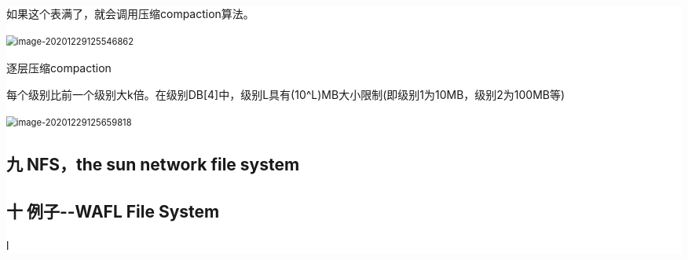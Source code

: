 如果这个表满了，就会调用压缩compaction算法。

<img src="C:\Users\DELL\AppData\Roaming\Typora\typora-user-images\image-20201229125546862.png" alt="image-20201229125546862" style="zoom:80%;" />

逐层压缩compaction

每个级别比前一个级别大k倍。在级别DB[4]中，级别L具有(10^L)MB大小限制(即级别1为10MB，级别2为100MB等)

<img src="C:\Users\DELL\AppData\Roaming\Typora\typora-user-images\image-20201229125659818.png" alt="image-20201229125659818" style="zoom:80%;" />

## 九 NFS，the sun network file system

## 十 例子--WAFL File System











































































l